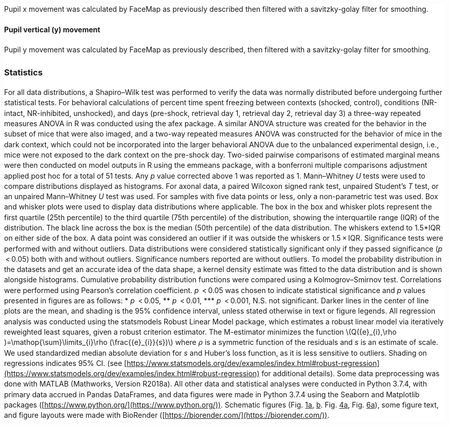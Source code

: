 Pupil x movement was calculated by FaceMap as previously described then filtered with a savitzky-golay filter for smoothing.

#### Pupil vertical (y) movement

Pupil y movement was calculated by FaceMap as previously described, then filtered with a savitzky-golay filter for smoothing.

### Statistics

For all data distributions, a Shapiro–Wilk test was performed to verify the data was normally distributed before undergoing further statistical tests. For behavioral calculations of percent time spent freezing between contexts (shocked, control), conditions (NR-intact, NR-inhibited, unshocked), and days (pre-shock, retrieval day 1, retrieval day 2, retrieval day 3) a three-way repeated measures ANOVA in R was conducted using the afex package. A similar ANOVA structure was created for the behavior in the subset of mice that were also imaged, and a two-way repeated measures ANOVA was constructed for the behavior of mice in the dark context, which could not be incorporated into the larger behavioral ANOVA due to the unbalanced experimental design, i.e., mice were not exposed to the dark context on the pre-shock day. Two-sided pairwise comparisons of estimated marginal means were then conducted on model outputs in R using the emmeans package, with a bonferroni multiple comparisons adjustment applied post hoc for a total of 51 tests. Any _p_ value corrected above 1 was reported as 1. Mann–Whitney _U_ tests were used to compare distributions displayed as histograms. For axonal data, a paired Wilcoxon signed rank test, unpaired Student’s _T_ test, or an unpaired Mann–Whitney _U_ test was used. For samples with five data points or less, only a non-parametric test was used. Box and whisker plots were used to display data distributions where applicable. The box in the box and whisker plots represent the first quartile (25th percentile) to the third quartile (75th percentile) of the distribution, showing the interquartile range (IQR) of the distribution. The black line across the box is the median (50th percentile) of the data distribution. The whiskers extend to 1.5\*IQR on either side of the box. A data point was considered an outlier if it was outside the whiskers or 1.5 × IQR. Significance tests were performed with and without outliers. Data distributions were considered statistically significant only if they passed significance (_p_  < 0.05) both with and without outliers. Significance numbers reported are without outliers. To model the probability distribution in the datasets and get an accurate idea of the data shape, a kernel density estimate was fitted to the data distribution and is shown alongside histograms. Cumulative probability distribution functions were compared using a Kolmogrov–Smirnov test. Correlations were performed using Pearson’s correlation coefficient. _p_  < 0.05 was chosen to indicate statistical significance and _p_ values presented in figures are as follows: \* _p_  < 0.05, \*\* _p_  < 0.01, \*\*\* _p_  < 0.001, N.S. not significant. Darker lines in the center of line plots are the mean, and shading is the 95% confidence interval, unless stated otherwise in text or figure legends. All regression analysis was conducted using the statsmodels Robust Linear Model package, which estimates a robust linear model via iteratively reweighted least squares, given a robust criterion estimator. The M-estimator minimizes the function \\(Q({e}\_{i},\\rho )=\\mathop{\\sum}\\limits\_{i}\\rho (\\frac{{e}\_{i}}{s})\\) where _ρ_ is a symmetric function of the residuals and _s_ is an estimate of scale. We used standardized median absolute deviation for _s_ and Huber’s loss function, as it is less sensitive to outliers. Shading on regressions indicates 95% CI. (see [https://www.statsmodels.org/dev/examples/index.html#robust-regression](https://www.statsmodels.org/dev/examples/index.html#robust-regression) for additional details). Some data preprocessing was done with MATLAB (Mathworks, Version R2018a). All other data and statistical analyses were conducted in Python 3.7.4, with primary data accrued in Pandas DataFrames, and data figures were made in Python 3.7.4 using the Seaborn and Matplotlib packages ([https://www.python.org/](https://www.python.org/)). Schematic figures (Fig. [1a](https://www.nature.com/articles/s41467-023-42429-6#Fig1), [b](https://www.nature.com/articles/s41467-023-42429-6#Fig1). Fig. [4a](https://www.nature.com/articles/s41467-023-42429-6#Fig4), Fig. [6a](https://www.nature.com/articles/s41467-023-42429-6#Fig6)), some figure text, and figure layouts were made with BioRender ([https://biorender.com/](https://biorender.com/)).
